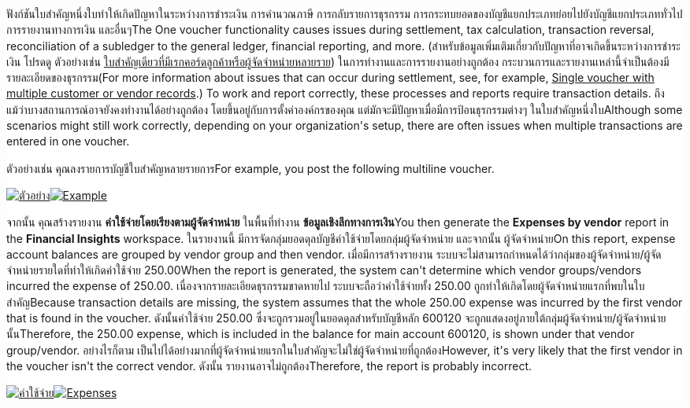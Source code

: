 <span data-ttu-id="7ad28-119">ฟังก์ชันใบสำคัญหนึ่งใบทำให้เกิดปัญหาในระหว่างการชำระเงิน การคำนวณภาษี การกลับรายการธุรกรรม การกระทบยอดของบัญชีแยกประเภทย่อยไปยังบัญชีแยกประเภททั่วไป การรายงานทางการเงิน และอื่นๆ</span><span class="sxs-lookup"><span data-stu-id="7ad28-119">The One voucher functionality causes issues during settlement, tax calculation, transaction reversal, reconciliation of a subledger to the general ledger, financial reporting, and more.</span></span> <span data-ttu-id="7ad28-120">(สำหรับข้อมูลเพิ่มเติมเกี่ยวกับปัญหาที่อาจเกิดขึ้นระหว่างการชำระเงิน โปรดดู ตัวอย่างเช่น [ใบสำคัญเดียวที่มีเรกคอร์ดลูกค้าหรือผู้จัดจำหน่ายหลายราย](https://docs.microsoft.com/en-us/dynamics365/unified-operations/financials/accounts-payable/single-voucher-multiple-customer-vendor-records)) ในการทำงานและการรายงานอย่างถูกต้อง กระบวนการและรายงานเหล่านี้จำเป็นต้องมีรายละเอียดของธุรกรรม</span><span class="sxs-lookup"><span data-stu-id="7ad28-120">(For more information about issues that can occur during settlement, see, for example, [Single voucher with multiple customer or vendor records](https://docs.microsoft.com/en-us/dynamics365/unified-operations/financials/accounts-payable/single-voucher-multiple-customer-vendor-records).) To work and report correctly, these processes and reports require transaction details.</span></span> <span data-ttu-id="7ad28-121">ถึงแม้ว่าบางสถานการณ์อาจยังคงทำงานได้อย่างถูกต้อง โดยขึ้นอยู่กับการตั้งค่าองค์กรของคุณ แต่มักจะมีปัญหาเมื่อมีการป้อนธุรกรรมต่างๆ ในใบสำคัญหนึ่งใบ</span><span class="sxs-lookup"><span data-stu-id="7ad28-121">Although some scenarios might still work correctly, depending on your organization's setup, there are often issues when multiple transactions are entered in one voucher.</span></span>

<span data-ttu-id="7ad28-122">ตัวอย่างเช่น คุณลงรายการบัญชีใบสำคัญหลายรายการ</span><span class="sxs-lookup"><span data-stu-id="7ad28-122">For example, you post the following multiline voucher.</span></span>

<span data-ttu-id="7ad28-123">[![ตัวอย่าง](./media/example.png)](./media/example.png)</span><span class="sxs-lookup"><span data-stu-id="7ad28-123">[![Example](./media/example.png)](./media/example.png)</span></span>

<span data-ttu-id="7ad28-124">จากนั้น คุณสร้างรายงาน **ค่าใช้จ่ายโดยเรียงตามผู้จัดจำหน่าย** ในพื้นที่ทำงาน **ข้อมูลเชิงลึกทางการเงิน**</span><span class="sxs-lookup"><span data-stu-id="7ad28-124">You then generate the **Expenses by vendor** report in the **Financial Insights** workspace.</span></span> <span data-ttu-id="7ad28-125">ในรายงานนี้ มีการจัดกลุ่มยอดดุลบัญชีค่าใช้จ่ายโดยกลุ่มผู้จัดจำหน่าย และจากนั้น ผู้จัดจำหน่าย</span><span class="sxs-lookup"><span data-stu-id="7ad28-125">On this report, expense account balances are grouped by vendor group and then vendor.</span></span> <span data-ttu-id="7ad28-126">เมื่อมีการสร้างรายงาน ระบบจะไม่สามารถกำหนดได้ว่ากลุ่มของผู้จัดจำหน่าย/ผู้จัดจำหน่ายรายใดที่ทำให้เกิดค่าใช้จ่าย 250.00</span><span class="sxs-lookup"><span data-stu-id="7ad28-126">When the report is generated, the system can't determine which vendor groups/vendors incurred the expense of 250.00.</span></span> <span data-ttu-id="7ad28-127">เนื่องจากรายละเอียดธุรกรรมขาดหายไป ระบบจะถือว่าค่าใช้จ่ายทั้ง 250.00 ถูกทำให้เกิดโดยผู้จัดจำหน่ายแรกที่พบในใบสำคัญ</span><span class="sxs-lookup"><span data-stu-id="7ad28-127">Because transaction details are missing, the system assumes that the whole 250.00 expense was incurred by the first vendor that is found in the voucher.</span></span> <span data-ttu-id="7ad28-128">ดังนั้นค่าใช้จ่าย 250.00 ซึ่งจะถูกรวมอยู่ในยอดดุลสำหรับบัญชีหลัก 600120 จะถูกแสดงอยู่ภายใต้กลุ่มผู้จัดจำหน่าย/ผู้จัดจำหน่ายนั้น</span><span class="sxs-lookup"><span data-stu-id="7ad28-128">Therefore, the 250.00 expense, which is included in the balance for main account 600120, is shown under that vendor group/vendor.</span></span> <span data-ttu-id="7ad28-129">อย่างไรก็ตาม เป็นไปได้อย่างมากที่ผู้จัดจำหน่ายแรกในใบสำคัญจะไม่ใช่ผู้จัดจำหน่ายที่ถูกต้อง</span><span class="sxs-lookup"><span data-stu-id="7ad28-129">However, it's very likely that the first vendor in the voucher isn't the correct vendor.</span></span> <span data-ttu-id="7ad28-130">ดังนั้น รายงานอาจไม่ถูกต้อง</span><span class="sxs-lookup"><span data-stu-id="7ad28-130">Therefore, the report is probably incorrect.</span></span>

<span data-ttu-id="7ad28-131">[![ค่าใช้จ่าย](./media/expenses.png)](./media/expenses.png)</span><span class="sxs-lookup"><span data-stu-id="7ad28-131">[![Expenses](./media/expenses.png)](./media/expenses.png)</span></span>
